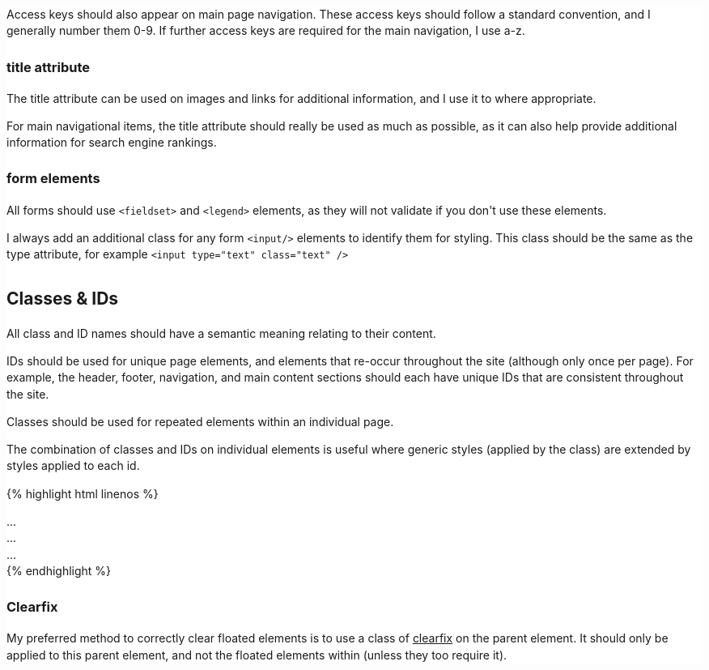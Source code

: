 Access keys should also appear on main page navigation.  These access keys should follow a standard convention, and I generally number them 0-9.  If further access keys are required for the main navigation, I use a-z.


### title attribute

The title attribute can be used on images and links for additional information, and I use it to where appropriate.

For main navigational items, the title attribute should really be used as much as possible, as it can also help provide additional information for search engine rankings.


### form elements

All forms should use `<fieldset>` and `<legend>` elements, as they will not validate if you don't use these elements.

I always add an additional class for any form `<input/>` elements to identify them for styling.  This class should be the same as the type attribute, for example `<input type="text" class="text" />`

## Classes &amp; IDs

All class and ID names should have a semantic meaning relating to their content.

IDs should be used for unique page elements, and elements that re-occur throughout the site (although only once per page).  For example, the header, footer, navigation, and main content sections should each have unique IDs that are consistent throughout the site.

Classes should be used for repeated elements within an individual page.

The combination of classes and IDs on individual elements is useful where generic styles (applied by the class) are extended by styles applied to each id.


{% highlight html linenos %}
<div id="boxes">
   <div class="box" id="box1">
       ...
   </div>
   <div class="box" id="box2">
       ...
   </div>
   <div class="box" id="box3">
       ...
   </div>
   </div>
{% endhighlight %}



### Clearfix

My preferred method to correctly clear floated elements is to use a class of [clearfix](http://www.positioniseverything.net/easyclearing.html) on the parent element.  It should only be applied to this parent element, and not the floated elements within (unless they too require it).
